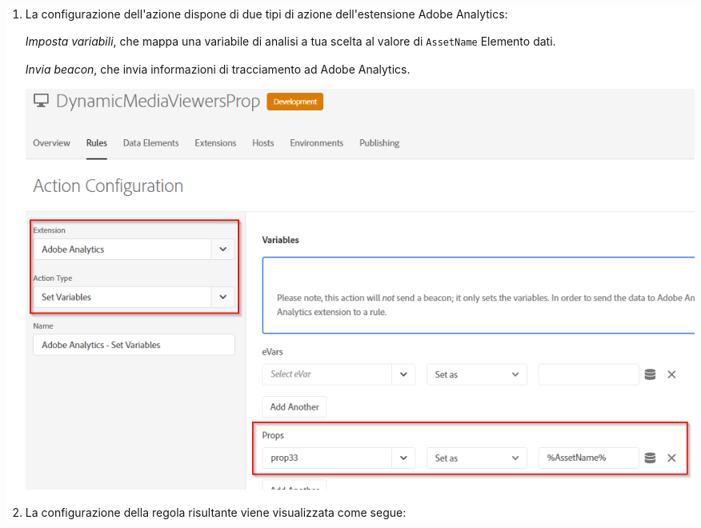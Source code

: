 1. La configurazione dell&#39;azione dispone di due tipi di azione dell&#39;estensione Adobe Analytics:

   *Imposta variabili*, che mappa una variabile di analisi a tua scelta al valore di `AssetName` Elemento dati.

   *Invia beacon*, che invia informazioni di tracciamento ad Adobe Analytics.

   ![image2019-3](assets/image2019-3.png)

1. La configurazione della regola risultante viene visualizzata come segue:
